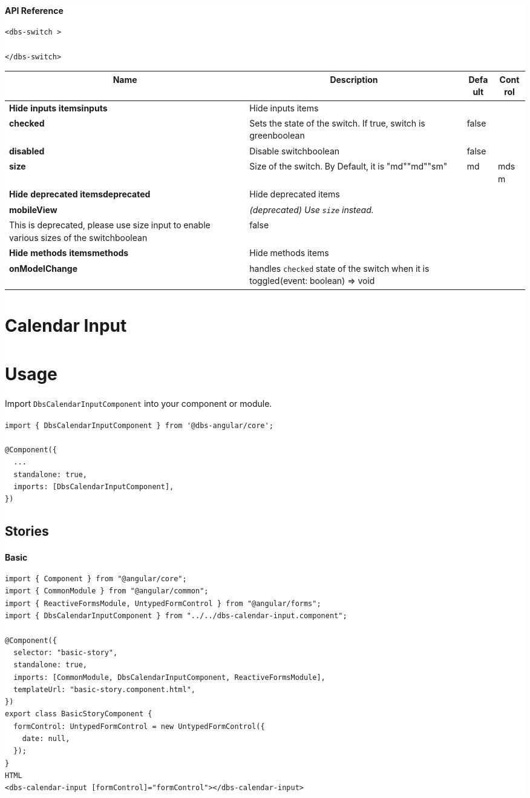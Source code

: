 **API Reference**

```tsx
<dbs-switch >
  
</dbs-switch>
```

| Name | Description | Default | Control |
| --- | --- | --- | --- |
| **Hide inputs itemsinputs** | Hide inputs items |  |  |
| **checked** | Sets the state of the switch. If true, switch is greenboolean | false |  |
| **disabled** | Disable switchboolean | false |  |
| **size** | Size of the switch. By Default, it is "md""md""sm" | md | mdsm |
| **Hide deprecated itemsdeprecated** | Hide deprecated items |  |  |
| **mobileView** | *(deprecated) Use `size` instead.*
This is deprecated, please use size input to enable various sizes of the switchboolean | false |  |
| **Hide methods itemsmethods** | Hide methods items |  |  |
| **onModelChange** | handles `checked` state of the switch when it is toggled(event: boolean) => void |  |  |

# **Calendar Input**

# Usage

Import `DbsCalendarInputComponent` into your component or module.

```tsx
import { DbsCalendarInputComponent } from '@dbs-angular/core';

@Component({
  ...
  standalone: true,
  imports: [DbsCalendarInputComponent],
})
```

## **Stories**

**Basic**

```tsx
import { Component } from "@angular/core";
import { CommonModule } from "@angular/common";
import { ReactiveFormsModule, UntypedFormControl } from "@angular/forms";
import { DbsCalendarInputComponent } from "../../dbs-calendar-input.component";

@Component({
  selector: "basic-story",
  standalone: true,
  imports: [CommonModule, DbsCalendarInputComponent, ReactiveFormsModule],
  templateUrl: "basic-story.component.html",
})
export class BasicStoryComponent {
  formControl: UntypedFormControl = new UntypedFormControl({
    date: null,
  });
}
HTML
<dbs-calendar-input [formControl]="formControl"></dbs-calendar-input>
```